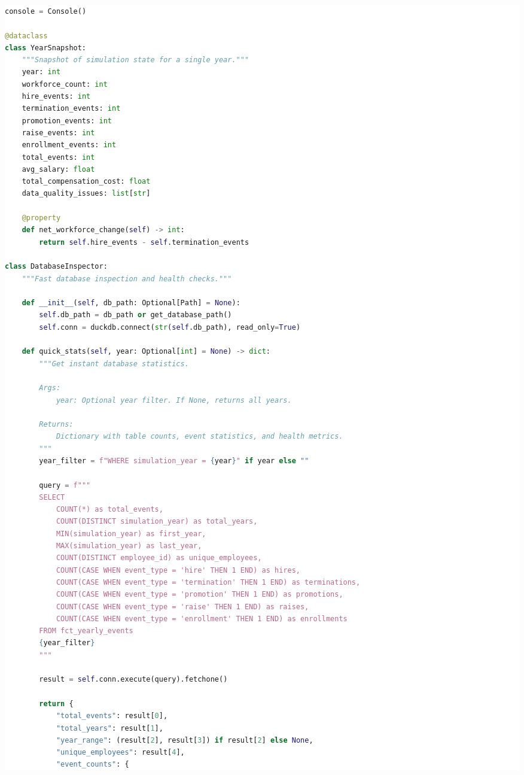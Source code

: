 ```python
console = Console()

@dataclass
class YearSnapshot:
    """Snapshot of simulation state for a single year."""
    year: int
    workforce_count: int
    hire_events: int
    termination_events: int
    promotion_events: int
    raise_events: int
    enrollment_events: int
    total_events: int
    avg_salary: float
    total_compensation_cost: float
    data_quality_issues: list[str]

    @property
    def net_workforce_change(self) -> int:
        return self.hire_events - self.termination_events

class DatabaseInspector:
    """Fast database inspection and health checks."""

    def __init__(self, db_path: Optional[Path] = None):
        self.db_path = db_path or get_database_path()
        self.conn = duckdb.connect(str(self.db_path), read_only=True)

    def quick_stats(self, year: Optional[int] = None) -> dict:
        """Get instant database statistics.

        Args:
            year: Optional year filter. If None, returns all years.

        Returns:
            Dictionary with table counts, event statistics, and health metrics.
        """
        year_filter = f"WHERE simulation_year = {year}" if year else ""

        query = f"""
        SELECT
            COUNT(*) as total_events,
            COUNT(DISTINCT simulation_year) as total_years,
            MIN(simulation_year) as first_year,
            MAX(simulation_year) as last_year,
            COUNT(DISTINCT employee_id) as unique_employees,
            COUNT(CASE WHEN event_type = 'hire' THEN 1 END) as hires,
            COUNT(CASE WHEN event_type = 'termination' THEN 1 END) as terminations,
            COUNT(CASE WHEN event_type = 'promotion' THEN 1 END) as promotions,
            COUNT(CASE WHEN event_type = 'raise' THEN 1 END) as raises,
            COUNT(CASE WHEN event_type = 'enrollment' THEN 1 END) as enrollments
        FROM fct_yearly_events
        {year_filter}
        """

        result = self.conn.execute(query).fetchone()

        return {
            "total_events": result[0],
            "total_years": result[1],
            "year_range": (result[2], result[3]) if result[2] else None,
            "unique_employees": result[4],
            "event_counts": {
```